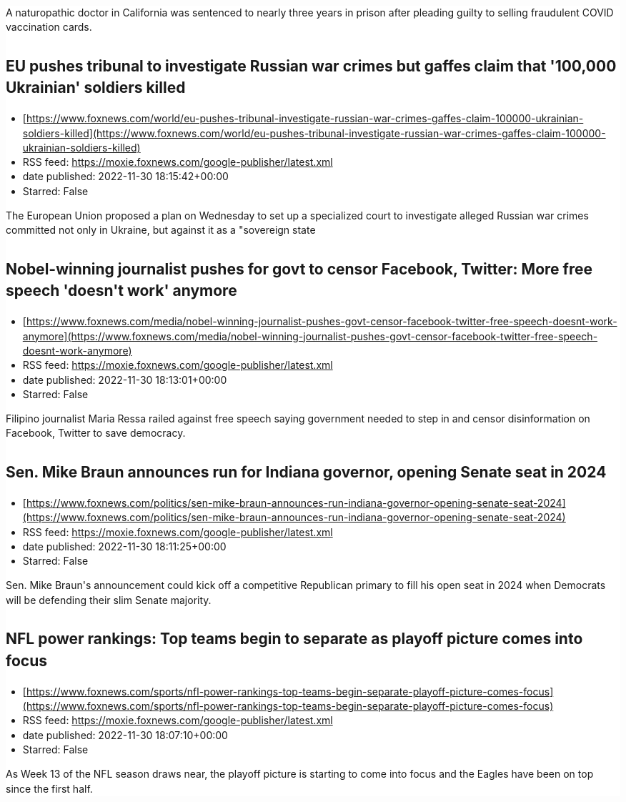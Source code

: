 A naturopathic doctor in California was sentenced to nearly three years in prison after pleading guilty to selling fraudulent COVID vaccination cards.

## EU pushes tribunal to investigate Russian war crimes but gaffes claim that '100,000 Ukrainian' soldiers killed
 - [https://www.foxnews.com/world/eu-pushes-tribunal-investigate-russian-war-crimes-gaffes-claim-100000-ukrainian-soldiers-killed](https://www.foxnews.com/world/eu-pushes-tribunal-investigate-russian-war-crimes-gaffes-claim-100000-ukrainian-soldiers-killed)
 - RSS feed: https://moxie.foxnews.com/google-publisher/latest.xml
 - date published: 2022-11-30 18:15:42+00:00
 - Starred: False

The European Union proposed a plan on Wednesday to set up a specialized court to investigate alleged Russian war crimes committed not only in Ukraine, but against it as a "sovereign state

## Nobel-winning journalist pushes for govt to censor Facebook, Twitter: More free speech 'doesn't work' anymore
 - [https://www.foxnews.com/media/nobel-winning-journalist-pushes-govt-censor-facebook-twitter-free-speech-doesnt-work-anymore](https://www.foxnews.com/media/nobel-winning-journalist-pushes-govt-censor-facebook-twitter-free-speech-doesnt-work-anymore)
 - RSS feed: https://moxie.foxnews.com/google-publisher/latest.xml
 - date published: 2022-11-30 18:13:01+00:00
 - Starred: False

Filipino journalist Maria Ressa railed against free speech saying government needed to step in and censor disinformation on Facebook, Twitter to save democracy.

## Sen. Mike Braun announces run for Indiana governor, opening Senate seat in 2024
 - [https://www.foxnews.com/politics/sen-mike-braun-announces-run-indiana-governor-opening-senate-seat-2024](https://www.foxnews.com/politics/sen-mike-braun-announces-run-indiana-governor-opening-senate-seat-2024)
 - RSS feed: https://moxie.foxnews.com/google-publisher/latest.xml
 - date published: 2022-11-30 18:11:25+00:00
 - Starred: False

Sen. Mike Braun's announcement could kick off a competitive Republican primary to fill his open seat in 2024 when Democrats will be defending their slim Senate majority.

## NFL power rankings: Top teams begin to separate as playoff picture comes into focus
 - [https://www.foxnews.com/sports/nfl-power-rankings-top-teams-begin-separate-playoff-picture-comes-focus](https://www.foxnews.com/sports/nfl-power-rankings-top-teams-begin-separate-playoff-picture-comes-focus)
 - RSS feed: https://moxie.foxnews.com/google-publisher/latest.xml
 - date published: 2022-11-30 18:07:10+00:00
 - Starred: False

As Week 13 of the NFL season draws near, the playoff picture is starting to come into focus and the Eagles have been on top since the first half.
